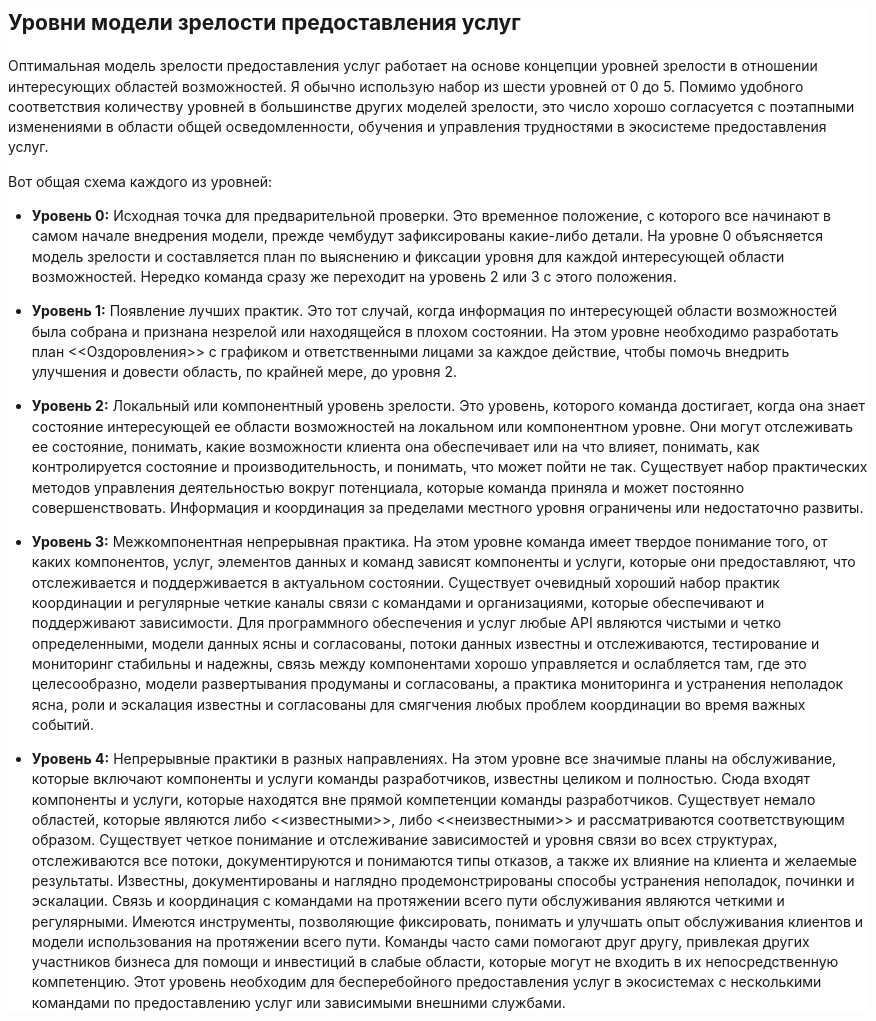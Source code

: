 ## Уровни модели зрелости предоставления услуг

Оптимальная модель зрелости предоставления услуг работает на основе концепции
уровней зрелости в отношении интересующих областей возможностей. Я обычно
использую набор из шести уровней от 0 до 5. Помимо удобного соответствия
количеству уровней в большинстве других моделей зрелости, это число хорошо
согласуется с поэтапными изменениями в области общей осведомленности, обучения и
управления трудностями в экосистеме предоставления услуг.

Вот общая схема каждого из уровней:

-   **Уровень 0:** Исходная точка для предварительной проверки. Это временное
    положение, с которого все начинают в самом начале внедрения модели, прежде 
    чембудут зафиксированы какие-либо детали. На уровне 0 объясняется модель 
    зрелости и составляется план по выяснению и фиксации уровня для каждой 
    интересующей области возможностей. Нередко команда сразу же переходит на 
    уровень 2 или 3 с этого положения.

-   **Уровень 1:** Появление лучших практик. Это тот случай, когда информация по
    интересующей области возможностей была собрана и признана незрелой или
    находящейся в плохом состоянии. На этом уровне необходимо разработать план
    <<Оздоровления>> с графиком и ответственными лицами за каждое действие, чтобы
    помочь внедрить улучшения и довести область, по крайней мере, до уровня 2.

-   **Уровень 2:** Локальный или компонентный уровень зрелости. Это уровень,
    которого команда достигает, когда она знает состояние интересующей ее области
    возможностей на локальном или компонентном уровне. Они могут отслеживать ее
    состояние, понимать, какие возможности клиента она обеспечивает или на что
    влияет, понимать, как контролируется состояние и производительность, и понимать,
    что может пойти не так. Существует набор практических методов управления
    деятельностью вокруг потенциала, которые команда приняла и может постоянно
    совершенствовать. Информация и координация за пределами местного уровня
    ограничены или недостаточно развиты.

-   **Уровень 3:** Межкомпонентная непрерывная практика. На этом уровне команда
    имеет твердое понимание того, от каких компонентов, услуг, элементов данных и
    команд зависят компоненты и услуги, которые они предоставляют, что отслеживается
    и поддерживается в актуальном состоянии. Существует очевидный хороший набор
    практик координации и регулярные четкие каналы связи с командами и
    организациями, которые обеспечивают и поддерживают зависимости. Для программного
    обеспечения и услуг любые API являются чистыми и четко определенными, модели
    данных ясны и согласованы, потоки данных известны и отслеживаются, тестирование
    и мониторинг стабильны и надежны, связь между компонентами хорошо управляется и
    ослабляется там, где это целесообразно, модели развертывания продуманы и
    согласованы, а практика мониторинга и устранения неполадок ясна, роли и
    эскалация известны и согласованы для смягчения любых проблем координации во
    время важных событий.

-   **Уровень 4:** Непрерывные практики в разных направлениях. На этом уровне
    все значимые планы на обслуживание, которые включают компоненты и услуги команды
    разработчиков, известны целиком и полностью. Сюда входят компоненты и услуги,
    которые находятся вне прямой компетенции команды разработчиков. Существует
    немало областей, которые являются либо <<известными>>, либо <<неизвестными>> и
    рассматриваются соответствующим образом. Существует четкое понимание и
    отслеживание зависимостей и уровня связи во всех структурах, отслеживаются все
    потоки, документируются и понимаются типы отказов, а также их влияние на клиента
    и желаемые результаты. Известны, документированы и наглядно продемонстрированы
    способы устранения неполадок, починки и эскалации. Связь и координация с
    командами на протяжении всего пути обслуживания являются четкими и регулярными.
    Имеются инструменты, позволяющие фиксировать, понимать и улучшать опыт
    обслуживания клиентов и модели использования на протяжении всего пути. Команды
    часто сами помогают друг другу, привлекая других участников бизнеса для помощи и
    инвестиций в слабые области, которые могут не входить в их непосредственную
    компетенцию. Этот уровень необходим для бесперебойного предоставления услуг в
    экосистемах с несколькими командами по предоставлению услуг или зависимыми
    внешними службами.